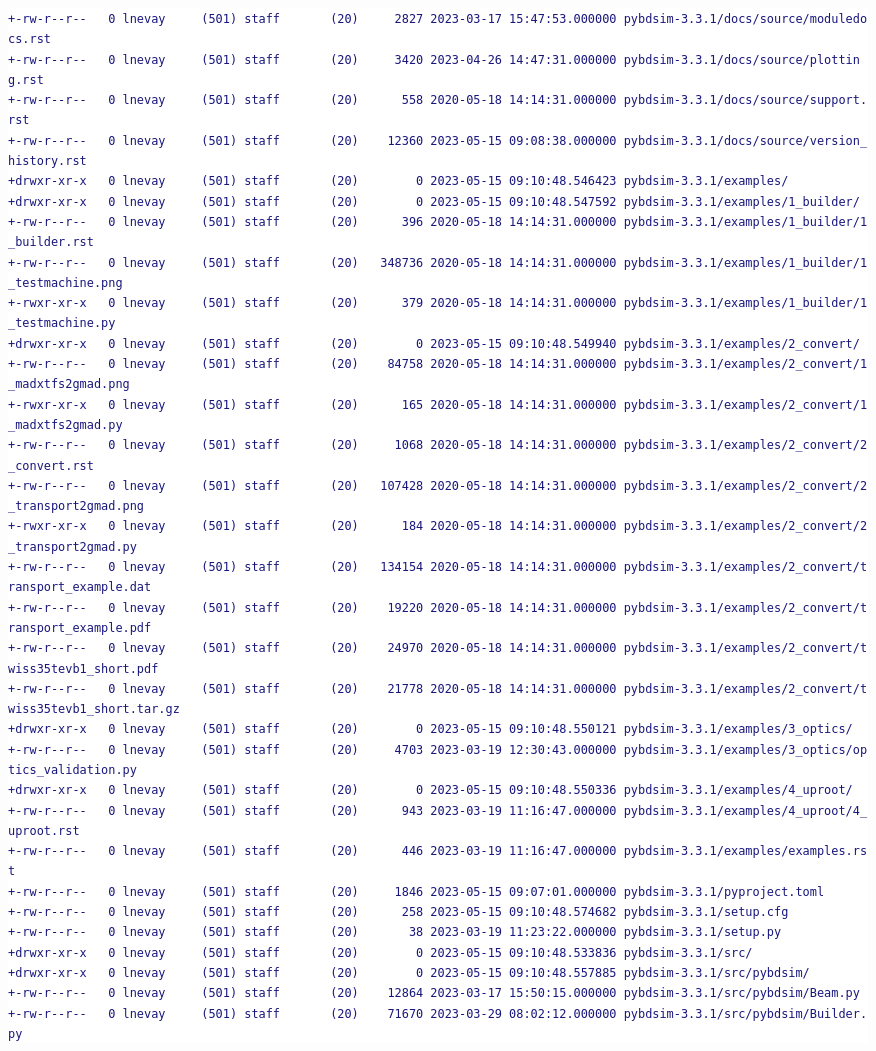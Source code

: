 ```diff
+-rw-r--r--   0 lnevay     (501) staff       (20)     2827 2023-03-17 15:47:53.000000 pybdsim-3.3.1/docs/source/moduledocs.rst
+-rw-r--r--   0 lnevay     (501) staff       (20)     3420 2023-04-26 14:47:31.000000 pybdsim-3.3.1/docs/source/plotting.rst
+-rw-r--r--   0 lnevay     (501) staff       (20)      558 2020-05-18 14:14:31.000000 pybdsim-3.3.1/docs/source/support.rst
+-rw-r--r--   0 lnevay     (501) staff       (20)    12360 2023-05-15 09:08:38.000000 pybdsim-3.3.1/docs/source/version_history.rst
+drwxr-xr-x   0 lnevay     (501) staff       (20)        0 2023-05-15 09:10:48.546423 pybdsim-3.3.1/examples/
+drwxr-xr-x   0 lnevay     (501) staff       (20)        0 2023-05-15 09:10:48.547592 pybdsim-3.3.1/examples/1_builder/
+-rw-r--r--   0 lnevay     (501) staff       (20)      396 2020-05-18 14:14:31.000000 pybdsim-3.3.1/examples/1_builder/1_builder.rst
+-rw-r--r--   0 lnevay     (501) staff       (20)   348736 2020-05-18 14:14:31.000000 pybdsim-3.3.1/examples/1_builder/1_testmachine.png
+-rwxr-xr-x   0 lnevay     (501) staff       (20)      379 2020-05-18 14:14:31.000000 pybdsim-3.3.1/examples/1_builder/1_testmachine.py
+drwxr-xr-x   0 lnevay     (501) staff       (20)        0 2023-05-15 09:10:48.549940 pybdsim-3.3.1/examples/2_convert/
+-rw-r--r--   0 lnevay     (501) staff       (20)    84758 2020-05-18 14:14:31.000000 pybdsim-3.3.1/examples/2_convert/1_madxtfs2gmad.png
+-rwxr-xr-x   0 lnevay     (501) staff       (20)      165 2020-05-18 14:14:31.000000 pybdsim-3.3.1/examples/2_convert/1_madxtfs2gmad.py
+-rw-r--r--   0 lnevay     (501) staff       (20)     1068 2020-05-18 14:14:31.000000 pybdsim-3.3.1/examples/2_convert/2_convert.rst
+-rw-r--r--   0 lnevay     (501) staff       (20)   107428 2020-05-18 14:14:31.000000 pybdsim-3.3.1/examples/2_convert/2_transport2gmad.png
+-rwxr-xr-x   0 lnevay     (501) staff       (20)      184 2020-05-18 14:14:31.000000 pybdsim-3.3.1/examples/2_convert/2_transport2gmad.py
+-rw-r--r--   0 lnevay     (501) staff       (20)   134154 2020-05-18 14:14:31.000000 pybdsim-3.3.1/examples/2_convert/transport_example.dat
+-rw-r--r--   0 lnevay     (501) staff       (20)    19220 2020-05-18 14:14:31.000000 pybdsim-3.3.1/examples/2_convert/transport_example.pdf
+-rw-r--r--   0 lnevay     (501) staff       (20)    24970 2020-05-18 14:14:31.000000 pybdsim-3.3.1/examples/2_convert/twiss35tevb1_short.pdf
+-rw-r--r--   0 lnevay     (501) staff       (20)    21778 2020-05-18 14:14:31.000000 pybdsim-3.3.1/examples/2_convert/twiss35tevb1_short.tar.gz
+drwxr-xr-x   0 lnevay     (501) staff       (20)        0 2023-05-15 09:10:48.550121 pybdsim-3.3.1/examples/3_optics/
+-rw-r--r--   0 lnevay     (501) staff       (20)     4703 2023-03-19 12:30:43.000000 pybdsim-3.3.1/examples/3_optics/optics_validation.py
+drwxr-xr-x   0 lnevay     (501) staff       (20)        0 2023-05-15 09:10:48.550336 pybdsim-3.3.1/examples/4_uproot/
+-rw-r--r--   0 lnevay     (501) staff       (20)      943 2023-03-19 11:16:47.000000 pybdsim-3.3.1/examples/4_uproot/4_uproot.rst
+-rw-r--r--   0 lnevay     (501) staff       (20)      446 2023-03-19 11:16:47.000000 pybdsim-3.3.1/examples/examples.rst
+-rw-r--r--   0 lnevay     (501) staff       (20)     1846 2023-05-15 09:07:01.000000 pybdsim-3.3.1/pyproject.toml
+-rw-r--r--   0 lnevay     (501) staff       (20)      258 2023-05-15 09:10:48.574682 pybdsim-3.3.1/setup.cfg
+-rw-r--r--   0 lnevay     (501) staff       (20)       38 2023-03-19 11:23:22.000000 pybdsim-3.3.1/setup.py
+drwxr-xr-x   0 lnevay     (501) staff       (20)        0 2023-05-15 09:10:48.533836 pybdsim-3.3.1/src/
+drwxr-xr-x   0 lnevay     (501) staff       (20)        0 2023-05-15 09:10:48.557885 pybdsim-3.3.1/src/pybdsim/
+-rw-r--r--   0 lnevay     (501) staff       (20)    12864 2023-03-17 15:50:15.000000 pybdsim-3.3.1/src/pybdsim/Beam.py
+-rw-r--r--   0 lnevay     (501) staff       (20)    71670 2023-03-29 08:02:12.000000 pybdsim-3.3.1/src/pybdsim/Builder.py
```